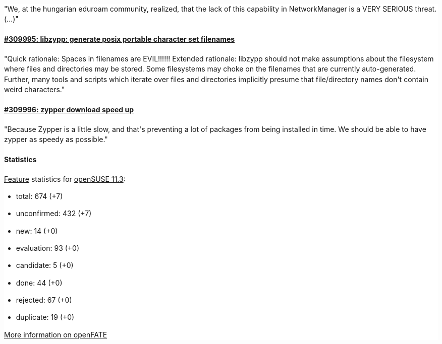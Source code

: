
"We, at the hungarian eduroam community, realized, that the lack of this capability in NetworkManager is a VERY SERIOUS threat. (...)"  


####  [#309995: libzypp: generate posix portable character set filenames](https://features.opensuse.org/309995)


"Quick rationale: Spaces in filenames are EVIL!!!!!! Extended rationale: libzypp should not make assumptions about the filesystem where files and directories may be stored. Some filesystems may choke on the filenames that are currently auto-generated. Further, many tools and scripts which iterate over files and directories implicitly presume that file/directory names don't contain weird characters."  


####  [#309996: zypper download speed up](https://features.opensuse.org/309996)


"Because Zypper is a little slow, and that's preventing a lot of packages from being installed in time. We should be able to have zypper as speedy as possible."  


####  Statistics


[Feature](https://features.opensuse.org/) statistics for [openSUSE 11.3](https://features.opensuse.org/statistic/product/openSUSE-11.3): 



	
  * total: 674 (+7) 

	
  * unconfirmed: 432 (+7) 

	
  * new: 14 (+0) 

	
  * evaluation: 93 (+0) 

	
  * candidate: 5 (+0) 

	
  * done: 44 (+0) 

	
  * rejected: 67 (+0) 

	
  * duplicate: 19 (+0) 


[More information on openFATE](//wiki.opensuse.org/openSUSE:Openfate)
</td>
</tr>
</tbody>
</table>




